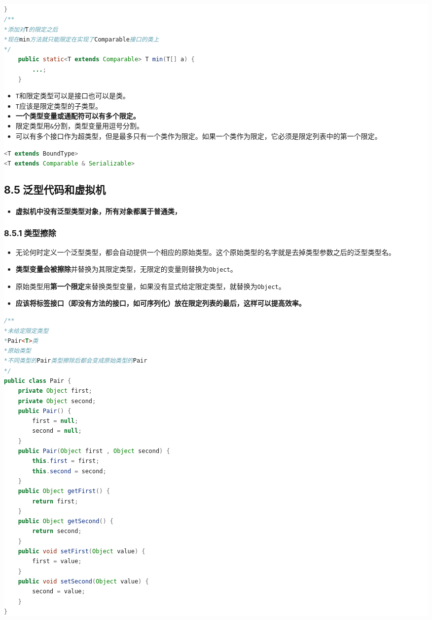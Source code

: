 ```java
}
/**
*添加对T的限定之后
*现在min方法就只能限定在实现了Comparable接口的类上
*/
    public static<T extends Comparable> T min(T[] a) {
        ...;
    }
```

- `T`和限定类型可以是接口也可以是类。
- `T`应该是限定类型的子类型。
- **一个类型变量或通配符可以有多个限定。**
- 限定类型用`&`分割，类型变量用逗号分割。
- 可以有多个接口作为超类型，但是最多只有一个类作为限定。如果一个类作为限定，它必须是限定列表中的第一个限定。

```java
<T extends BoundType>
<T extends Comparable & Serializable>
```

## 8.5 泛型代码和虚拟机

- **虚拟机中没有泛型类型对象，所有对象都属于普通类，**

### 8.5.1 类型擦除

- 无论何时定义一个泛型类型，都会自动提供一个相应的原始类型。这个原始类型的名字就是去掉类型参数之后的泛型类型名。

- **类型变量会被擦除**并替换为其限定类型，无限定的变量则替换为`Object`。
- 原始类型用**第一个限定**来替换类型变量，如果没有显式给定限定类型，就替换为`Object`。
- **应该将标签接口（即没有方法的接口，如可序列化）放在限定列表的最后，这样可以提高效率。**

```java
/**
*未给定限定类型
*Pair<T>类
*原始类型
*不同类型的Pair类型擦除后都会变成原始类型的Pair
*/
public class Pair {
    private Object first;
    private Object second;
    public Pair() {
        first = null;
        second = null;
    }
    public Pair(Object first , Object second) {
        this.first = first;
        this.second = second;
    }
    public Object getFirst() {
        return first;
    }
    public Object getSecond() {
        return second;
    }
    public void setFirst(Object value) {
        first = value;
    }
    public void setSecond(Object value) {
        second = value;
    }
}
```
